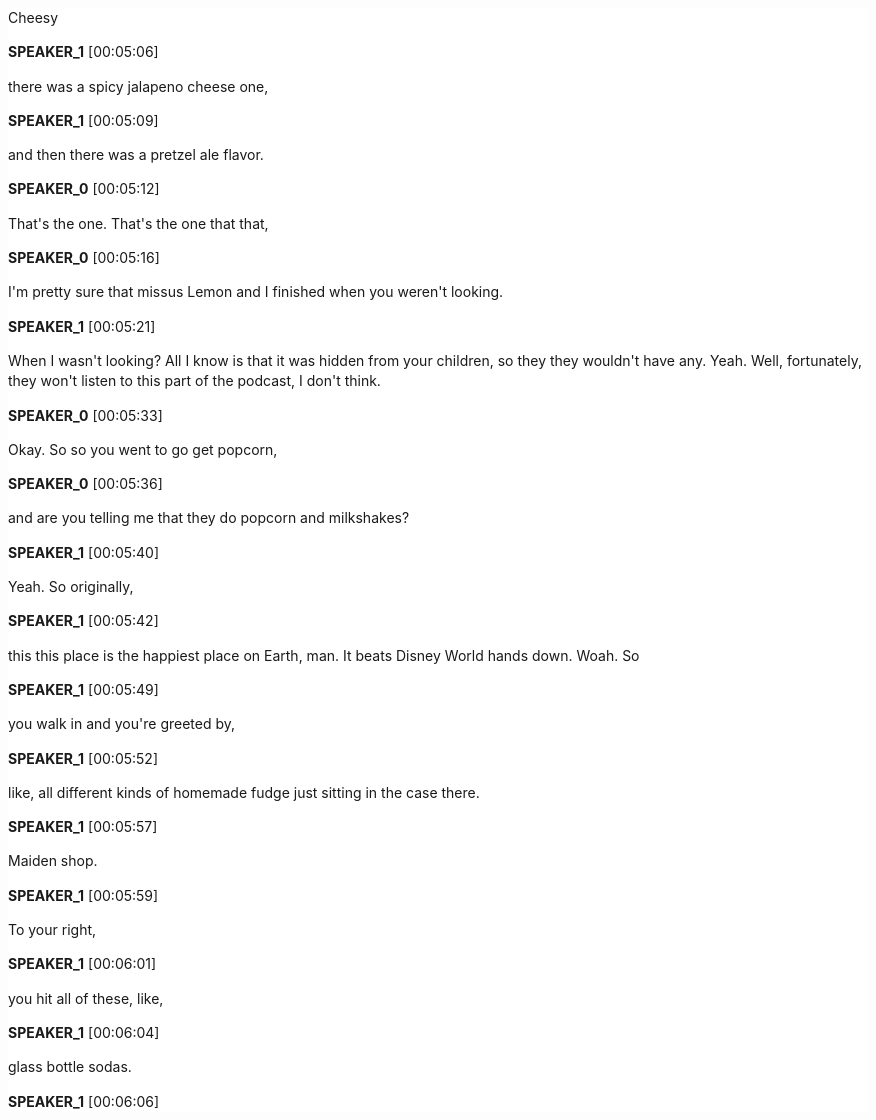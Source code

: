 Cheesy

**SPEAKER_1** [00:05:06]

there was a spicy jalapeno cheese one,

**SPEAKER_1** [00:05:09]

and then there was a pretzel ale flavor.

**SPEAKER_0** [00:05:12]

That's the one. That's the one that that,

**SPEAKER_0** [00:05:16]

I'm pretty sure that missus Lemon and I finished when you weren't looking.

**SPEAKER_1** [00:05:21]

When I wasn't looking? All I know is that it was hidden from your children, so they they wouldn't have any. Yeah. Well, fortunately, they won't listen to this part of the podcast, I don't think.

**SPEAKER_0** [00:05:33]

Okay. So so you went to go get popcorn,

**SPEAKER_0** [00:05:36]

and are you telling me that they do popcorn and milkshakes?

**SPEAKER_1** [00:05:40]

Yeah. So originally,

**SPEAKER_1** [00:05:42]

this this place is the happiest place on Earth, man. It beats Disney World hands down. Woah. So

**SPEAKER_1** [00:05:49]

you walk in and you're greeted by,

**SPEAKER_1** [00:05:52]

like, all different kinds of homemade fudge just sitting in the case there.

**SPEAKER_1** [00:05:57]

Maiden shop.

**SPEAKER_1** [00:05:59]

To your right,

**SPEAKER_1** [00:06:01]

you hit all of these, like,

**SPEAKER_1** [00:06:04]

glass bottle sodas.

**SPEAKER_1** [00:06:06]
